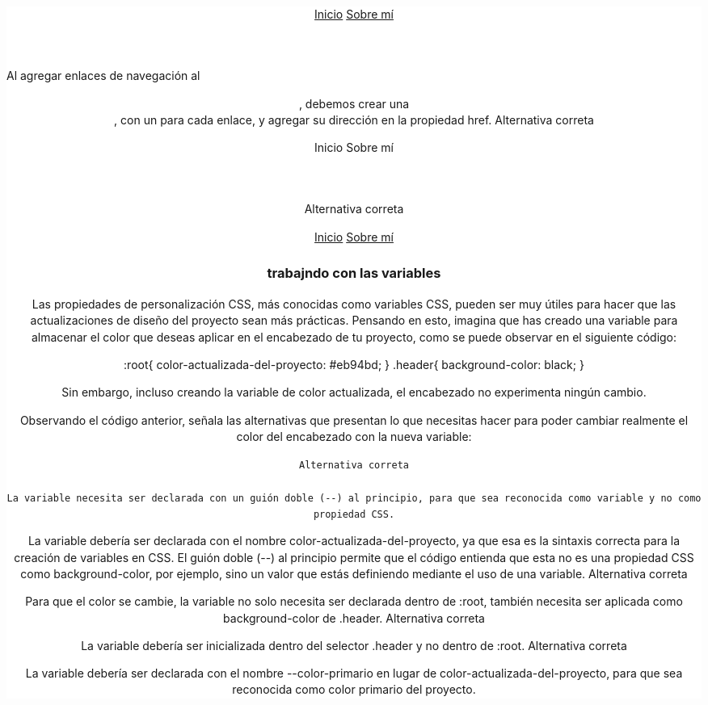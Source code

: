 <header>
        <nav>
            <a href="index.html">Inicio</a>
            <a href="about.html">Sobre mí</a>
        </nav>
    </header>

Al agregar enlaces de navegación al <header>, debemos crear una <nav>, con un <a> para cada enlace, y agregar su dirección en la propiedad href.
Alternativa correta

<header>
        <nav>
            <link href="index.html">Inicio</a>
            <link href="about.html">Sobre mí</a>
        </nav>
    </header>

Alternativa correta

<header>
        <a href="index.html">Inicio</a>
        <a href="about.html">Sobre mí</a>


### trabajndo con las variables
Las propiedades de personalización CSS, más conocidas como variables CSS, pueden ser muy útiles para hacer que las actualizaciones de diseño del proyecto sean más prácticas. Pensando en esto, imagina que has creado una variable para almacenar el color que deseas aplicar en el encabezado de tu proyecto, como se puede observar en el siguiente código:

:root{
    color-actualizada-del-proyecto:  #eb94bd;
}
.header{
    background-color: black;
}

Sin embargo, incluso creando la variable de color actualizada, el encabezado no experimenta ningún cambio.

Observando el código anterior, señala las alternativas que presentan lo que necesitas hacer para poder cambiar realmente el color del encabezado con la nueva variable:

    Alternativa correta

    La variable necesita ser declarada con un guión doble (--) al principio, para que sea reconocida como variable y no como propiedad CSS.

La variable debería ser declarada con el nombre color-actualizada-del-proyecto, ya que esa es la sintaxis correcta para la creación de variables en CSS. El guión doble (--) al principio permite que el código entienda que esta no es una propiedad CSS como background-color, por ejemplo, sino un valor que estás definiendo mediante el uso de una variable.
Alternativa correta

Para que el color se cambie, la variable no solo necesita ser declarada dentro de :root, también necesita ser aplicada como background-color de .header.
Alternativa correta

La variable debería ser inicializada dentro del selector .header y no dentro de :root.
Alternativa correta

La variable debería ser declarada con el nombre --color-primario en lugar de color-actualizada-del-proyecto, para que sea reconocida como color primario del proyecto.

